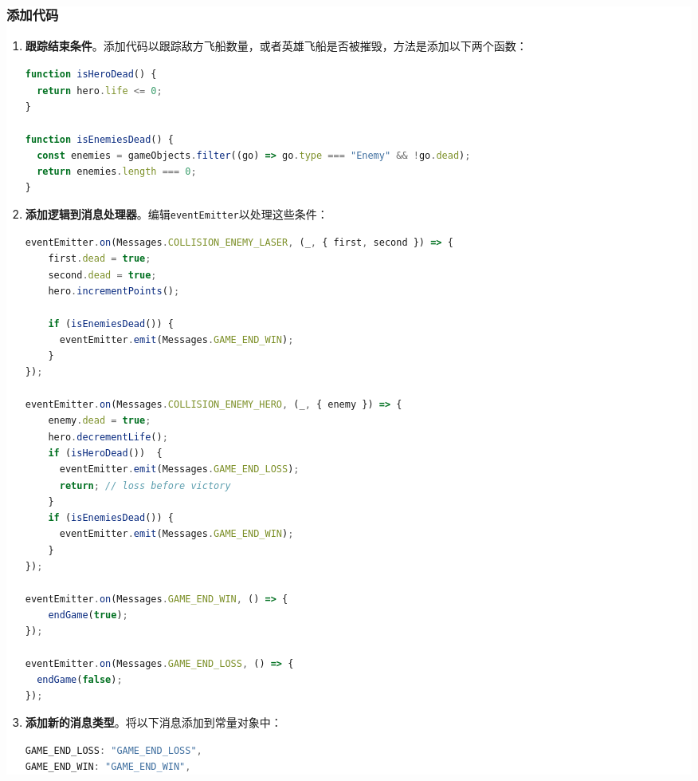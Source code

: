 ### 添加代码

1. **跟踪结束条件**。添加代码以跟踪敌方飞船数量，或者英雄飞船是否被摧毁，方法是添加以下两个函数：

    ```javascript
    function isHeroDead() {
      return hero.life <= 0;
    }

    function isEnemiesDead() {
      const enemies = gameObjects.filter((go) => go.type === "Enemy" && !go.dead);
      return enemies.length === 0;
    }
    ```

1. **添加逻辑到消息处理器**。编辑`eventEmitter`以处理这些条件：

    ```javascript
    eventEmitter.on(Messages.COLLISION_ENEMY_LASER, (_, { first, second }) => {
        first.dead = true;
        second.dead = true;
        hero.incrementPoints();

        if (isEnemiesDead()) {
          eventEmitter.emit(Messages.GAME_END_WIN);
        }
    });

    eventEmitter.on(Messages.COLLISION_ENEMY_HERO, (_, { enemy }) => {
        enemy.dead = true;
        hero.decrementLife();
        if (isHeroDead())  {
          eventEmitter.emit(Messages.GAME_END_LOSS);
          return; // loss before victory
        }
        if (isEnemiesDead()) {
          eventEmitter.emit(Messages.GAME_END_WIN);
        }
    });
    
    eventEmitter.on(Messages.GAME_END_WIN, () => {
        endGame(true);
    });
      
    eventEmitter.on(Messages.GAME_END_LOSS, () => {
      endGame(false);
    });
    ```

1. **添加新的消息类型**。将以下消息添加到常量对象中：

    ```javascript
    GAME_END_LOSS: "GAME_END_LOSS",
    GAME_END_WIN: "GAME_END_WIN",
    ```
